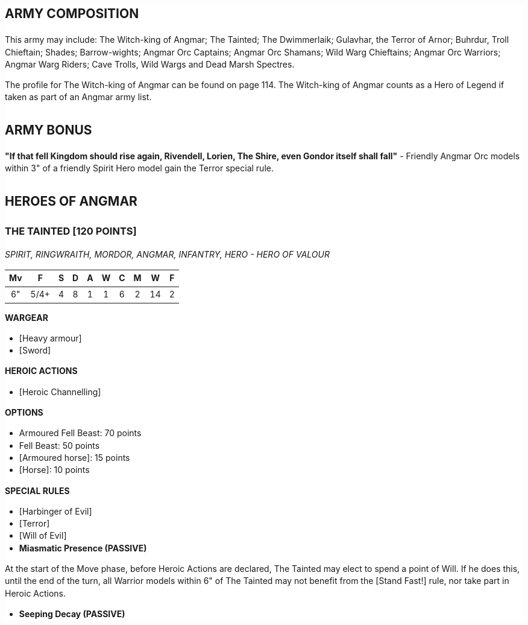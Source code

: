 ﻿## ARMY COMPOSITION

This army may include: The Witch-king of Angmar; The Tainted; The Dwimmerlaik; Gulavhar, the Terror of Arnor; Buhrdur, Troll Chieftain; Shades; Barrow-wights; Angmar Orc Captains; Angmar Orc Shamans; Wild Warg Chieftains; Angmar Orc Warriors; Angmar Warg Riders; Cave Trolls, Wild Wargs and Dead Marsh Spectres.

The profile for The Witch-king of Angmar can be found on page 114. The Witch-king of Angmar counts as a Hero of Legend if taken as part of an Angmar army list.

## ARMY BONUS

**"If that fell Kingdom should rise again, Rivendell, Lorien, The Shire, even Gondor itself shall fall"** - Friendly Angmar Orc models within 3" of a friendly Spirit Hero model gain the Terror special rule.

## HEROES OF ANGMAR

<div class="unitCard" markdown>

### THE TAINTED [120 POINTS]
*SPIRIT, RINGWRAITH, MORDOR, ANGMAR, INFANTRY, HERO - HERO OF VALOUR*

|  Mv |  F   |  S  |  D  |  A  |  W  |  C  | M | W | F |
|:---:|:----:|:---:|:---:|:---:|:---:|:---:|:-:|:-:|:-:|
|  6" | 5/4+ |  4  |  8  |  1  |  1  |  6  | 2 | 14 | 2 |

**WARGEAR**

- [Heavy armour]
- [Sword]

**HEROIC ACTIONS**

- [Heroic Channelling]

**OPTIONS**

- Armoured Fell Beast: 70 points
- Fell Beast: 50 points
- [Armoured horse]: 15 points
- [Horse]: 10 points

**SPECIAL RULES**

- [Harbinger of Evil]
- [Terror]
- [Will of Evil]
- **Miasmatic Presence (PASSIVE)**

At the start of the Move phase, before Heroic Actions are declared, The Tainted may elect to spend a point of Will. If he does this, until the end of the turn, all Warrior models within 6" of The Tainted may not benefit from the [Stand Fast!] rule, nor take part in Heroic Actions.

- **Seeping Decay (PASSIVE)**
